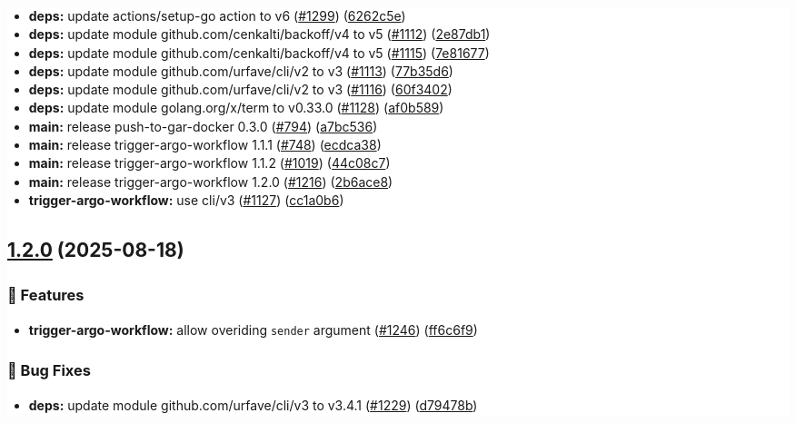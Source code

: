 * **deps:** update actions/setup-go action to v6 ([#1299](https://github.com/kminehart/shared-workflows/issues/1299)) ([6262c5e](https://github.com/kminehart/shared-workflows/commit/6262c5e47024d01fd9a114356509ceb9872072b4))
* **deps:** update module github.com/cenkalti/backoff/v4 to v5 ([#1112](https://github.com/kminehart/shared-workflows/issues/1112)) ([2e87db1](https://github.com/kminehart/shared-workflows/commit/2e87db102d6c16a167fc1a6fa341b9a967bdb7f1))
* **deps:** update module github.com/cenkalti/backoff/v4 to v5 ([#1115](https://github.com/kminehart/shared-workflows/issues/1115)) ([7e81677](https://github.com/kminehart/shared-workflows/commit/7e81677d19648194b622dc3448f4fb2b4b3ff6dc))
* **deps:** update module github.com/urfave/cli/v2 to v3 ([#1113](https://github.com/kminehart/shared-workflows/issues/1113)) ([77b35d6](https://github.com/kminehart/shared-workflows/commit/77b35d6684b57abbd23dd0521518a11c024eb237))
* **deps:** update module github.com/urfave/cli/v2 to v3 ([#1116](https://github.com/kminehart/shared-workflows/issues/1116)) ([60f3402](https://github.com/kminehart/shared-workflows/commit/60f340234824bbe468556cd2291876a509f05a48))
* **deps:** update module golang.org/x/term to v0.33.0 ([#1128](https://github.com/kminehart/shared-workflows/issues/1128)) ([af0b589](https://github.com/kminehart/shared-workflows/commit/af0b5894104c3f7d937a51d2086050beb1929c5a))
* **main:** release push-to-gar-docker 0.3.0 ([#794](https://github.com/kminehart/shared-workflows/issues/794)) ([a7bc536](https://github.com/kminehart/shared-workflows/commit/a7bc5367c4a91c389526d58839d8f6224dba4dcc))
* **main:** release trigger-argo-workflow 1.1.1 ([#748](https://github.com/kminehart/shared-workflows/issues/748)) ([ecdca38](https://github.com/kminehart/shared-workflows/commit/ecdca383418cd7662e5e96f6297c72c98d52916f))
* **main:** release trigger-argo-workflow 1.1.2 ([#1019](https://github.com/kminehart/shared-workflows/issues/1019)) ([44c08c7](https://github.com/kminehart/shared-workflows/commit/44c08c7c1acb9e13bb68ad6265eee886a5e60930))
* **main:** release trigger-argo-workflow 1.2.0 ([#1216](https://github.com/kminehart/shared-workflows/issues/1216)) ([2b6ace8](https://github.com/kminehart/shared-workflows/commit/2b6ace8fb54a9a0e4c4a28760b10c4f9ab073537))
* **trigger-argo-workflow:** use cli/v3 ([#1127](https://github.com/kminehart/shared-workflows/issues/1127)) ([cc1a0b6](https://github.com/kminehart/shared-workflows/commit/cc1a0b6ad7d886337e15f9294830c3d4484eacda))

## [1.2.0](https://github.com/grafana/shared-workflows/compare/trigger-argo-workflow/v1.1.2...trigger-argo-workflow/v1.2.0) (2025-08-18)


### 🎉 Features

* **trigger-argo-workflow:** allow overiding `sender` argument ([#1246](https://github.com/grafana/shared-workflows/issues/1246)) ([ff6c6f9](https://github.com/grafana/shared-workflows/commit/ff6c6f924c0b66afc6dccae7ad5b1498270ef1e9))


### 🐛 Bug Fixes

* **deps:** update module github.com/urfave/cli/v3 to v3.4.1 ([#1229](https://github.com/grafana/shared-workflows/issues/1229)) ([d79478b](https://github.com/grafana/shared-workflows/commit/d79478b279700e6ab5af810a14cc86b0a7bed598))
